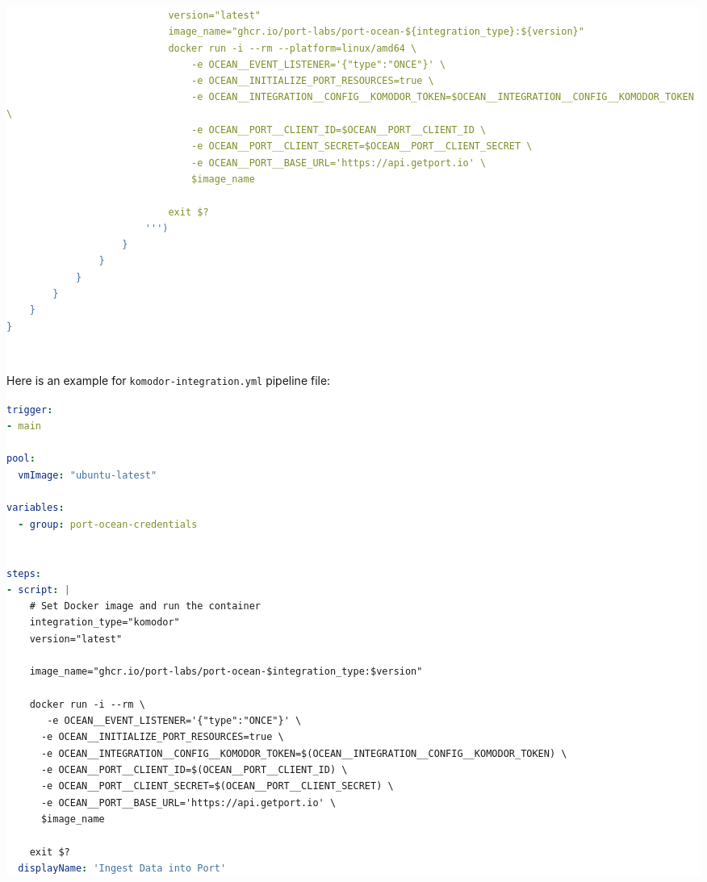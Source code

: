 ```yml showLineNumbers
                            version="latest"
                            image_name="ghcr.io/port-labs/port-ocean-${integration_type}:${version}"
                            docker run -i --rm --platform=linux/amd64 \
                                -e OCEAN__EVENT_LISTENER='{"type":"ONCE"}' \
                                -e OCEAN__INITIALIZE_PORT_RESOURCES=true \
                                -e OCEAN__INTEGRATION__CONFIG__KOMODOR_TOKEN=$OCEAN__INTEGRATION__CONFIG__KOMODOR_TOKEN \
                                -e OCEAN__PORT__CLIENT_ID=$OCEAN__PORT__CLIENT_ID \
                                -e OCEAN__PORT__CLIENT_SECRET=$OCEAN__PORT__CLIENT_SECRET \
                                -e OCEAN__PORT__BASE_URL='https://api.getport.io' \
                                $image_name

                            exit $?
                        ''')
                    }
                }
            }
        }
    }
}
```

  </TabItem>
  <TabItem value="azure" label="Azure Devops">

  <AzurePremise  />

<DockerParameters />

<br/>

Here is an example for `komodor-integration.yml` pipeline file:

```yaml showLineNumbers
trigger:
- main

pool:
  vmImage: "ubuntu-latest"

variables:
  - group: port-ocean-credentials


steps:
- script: |
    # Set Docker image and run the container
    integration_type="komodor"
    version="latest"

    image_name="ghcr.io/port-labs/port-ocean-$integration_type:$version"

    docker run -i --rm \
       -e OCEAN__EVENT_LISTENER='{"type":"ONCE"}' \
      -e OCEAN__INITIALIZE_PORT_RESOURCES=true \
      -e OCEAN__INTEGRATION__CONFIG__KOMODOR_TOKEN=$(OCEAN__INTEGRATION__CONFIG__KOMODOR_TOKEN) \
      -e OCEAN__PORT__CLIENT_ID=$(OCEAN__PORT__CLIENT_ID) \
      -e OCEAN__PORT__CLIENT_SECRET=$(OCEAN__PORT__CLIENT_SECRET) \
      -e OCEAN__PORT__BASE_URL='https://api.getport.io' \
      $image_name

    exit $?
  displayName: 'Ingest Data into Port'

```